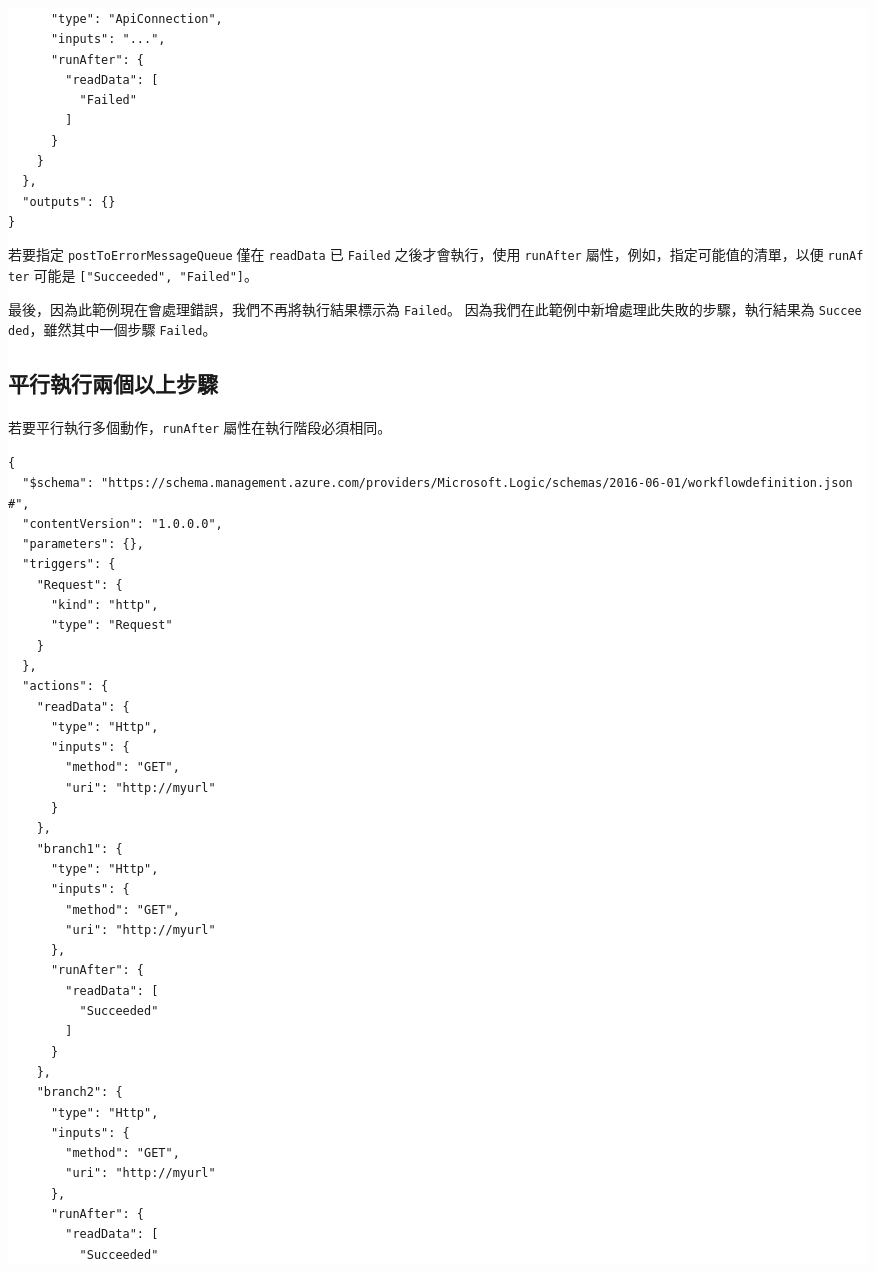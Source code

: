 ```
      "type": "ApiConnection",
      "inputs": "...",
      "runAfter": {
        "readData": [
          "Failed"
        ]
      }
    }
  },
  "outputs": {}
}
```

若要指定 `postToErrorMessageQueue` 僅在 `readData` 已 `Failed` 之後才會執行，使用 `runAfter` 屬性，例如，指定可能值的清單，以便 `runAfter` 可能是 `["Succeeded", "Failed"]`。

最後，因為此範例現在會處理錯誤，我們不再將執行結果標示為 `Failed`。 因為我們在此範例中新增處理此失敗的步驟，執行結果為 `Succeeded`，雖然其中一個步驟 `Failed`。

## <a name="execute-two-or-more-steps-in-parallel"></a>平行執行兩個以上步驟

若要平行執行多個動作，`runAfter` 屬性在執行階段必須相同。 

```
{
  "$schema": "https://schema.management.azure.com/providers/Microsoft.Logic/schemas/2016-06-01/workflowdefinition.json#",
  "contentVersion": "1.0.0.0",
  "parameters": {},
  "triggers": {
    "Request": {
      "kind": "http",
      "type": "Request"
    }
  },
  "actions": {
    "readData": {
      "type": "Http",
      "inputs": {
        "method": "GET",
        "uri": "http://myurl"
      }
    },
    "branch1": {
      "type": "Http",
      "inputs": {
        "method": "GET",
        "uri": "http://myurl"
      },
      "runAfter": {
        "readData": [
          "Succeeded"
        ]
      }
    },
    "branch2": {
      "type": "Http",
      "inputs": {
        "method": "GET",
        "uri": "http://myurl"
      },
      "runAfter": {
        "readData": [
          "Succeeded"
```